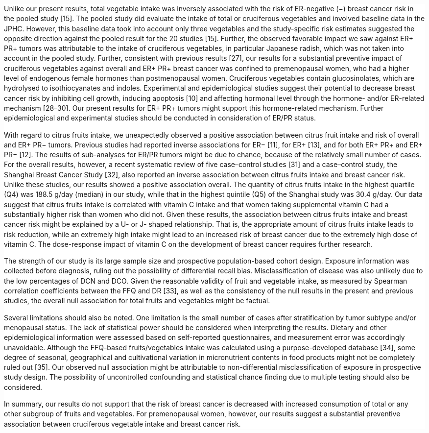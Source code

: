 Unlike our present results, total vegetable intake was inversely associated with the risk of ER-negative (−) breast cancer risk in the pooled study [15]. The pooled study did evaluate the intake of total or cruciferous vegetables and involved baseline data in the JPHC. However, this baseline data took into account only three vegetables and the study-specific risk estimates suggested the opposite direction against the pooled result for the 20 studies [15]. Further, the observed favorable impact we saw against ER+ PR+ tumors was attributable to the intake of cruciferous vegetables, in particular Japanese radish, which was not taken into account in the pooled study. Further, consistent with previous results [27], our results for a substantial preventive impact of cruciferous vegetables against overall and ER+ PR+ breast cancer was confined to premenopausal women, who had a higher level of endogenous female hormones than postmenopausal women. Cruciferous vegetables contain glucosinolates, which are hydrolysed to isothiocyanates and indoles. Experimental and epidemiological studies suggest their potential to decrease breast cancer risk by inhibiting cell growth, inducing apoptosis [10] and affecting hormonal level through the hormone- and/or ER-related mechanism [28–30]. Our present results for ER+ PR+ tumors might support this hormone-related mechanism. Further epidemiological and experimental studies should be conducted in consideration of ER/PR status.

With regard to citrus fruits intake, we unexpectedly observed a positive association between citrus fruit intake and risk of overall and ER+ PR− tumors. Previous studies had reported inverse associations for ER− [11], for ER+ [13], and for both ER+ PR+ and ER+ PR− [12]. The results of sub-analyses for ER/PR tumors might be due to chance, because of the relatively small number of cases. For the overall results, however, a recent systematic review of five case–control studies [31] and a case–control study, the Shanghai Breast Cancer Study [32], also reported an inverse association between citrus fruits intake and breast cancer risk. Unlike these studies, our results showed a positive association overall. The quantity of citrus fruits intake in the highest quartile (Q4) was 188.5 g/day (median) in our study, while that in the highest quintile (Q5) of the Shanghai study was 30.4 g/day. Our data suggest that citrus fruits intake is correlated with vitamin C intake and that women taking supplemental vitamin C had a substantially higher risk than women who did not. Given these results, the association between citrus fruits intake and breast cancer risk might be explained by a U- or J- shaped relationship. That is, the appropriate amount of citrus fruits intake leads to risk reduction, while an extremely high intake might lead to an increased risk of breast cancer due to the extremely high dose of vitamin C. The dose-response impact of vitamin C on the development of breast cancer requires further research.

The strength of our study is its large sample size and prospective population-based cohort design. Exposure information was collected before diagnosis, ruling out the possibility of differential recall bias. Misclassification of disease was also unlikely due to the low percentages of DCN and DCO. Given the reasonable validity of fruit and vegetable intake, as measured by Spearman correlation coefficients between the FFQ and DR [33], as well as the consistency of the null results in the present and previous studies, the overall null association for total fruits and vegetables might be factual.

Several limitations should also be noted. One limitation is the small number of cases after stratification by tumor subtype and/or menopausal status. The lack of statistical power should be considered when interpreting the results. Dietary and other epidemiological information were assessed based on self-reported questionnaires, and measurement error was accordingly unavoidable. Although the FFQ-based fruits/vegetables intake was calculated using a purpose-developed database [34], some degree of seasonal, geographical and cultivational variation in micronutrient contents in food products might not be completely ruled out [35]. Our observed null association might be attributable to non-differential misclassification of exposure in prospective study design. The possibility of uncontrolled confounding and statistical chance finding due to multiple testing should also be considered.

In summary, our results do not support that the risk of breast cancer is decreased with increased consumption of total or any other subgroup of fruits and vegetables. For premenopausal women, however, our results suggest a substantial preventive association between cruciferous vegetable intake and breast cancer risk.
